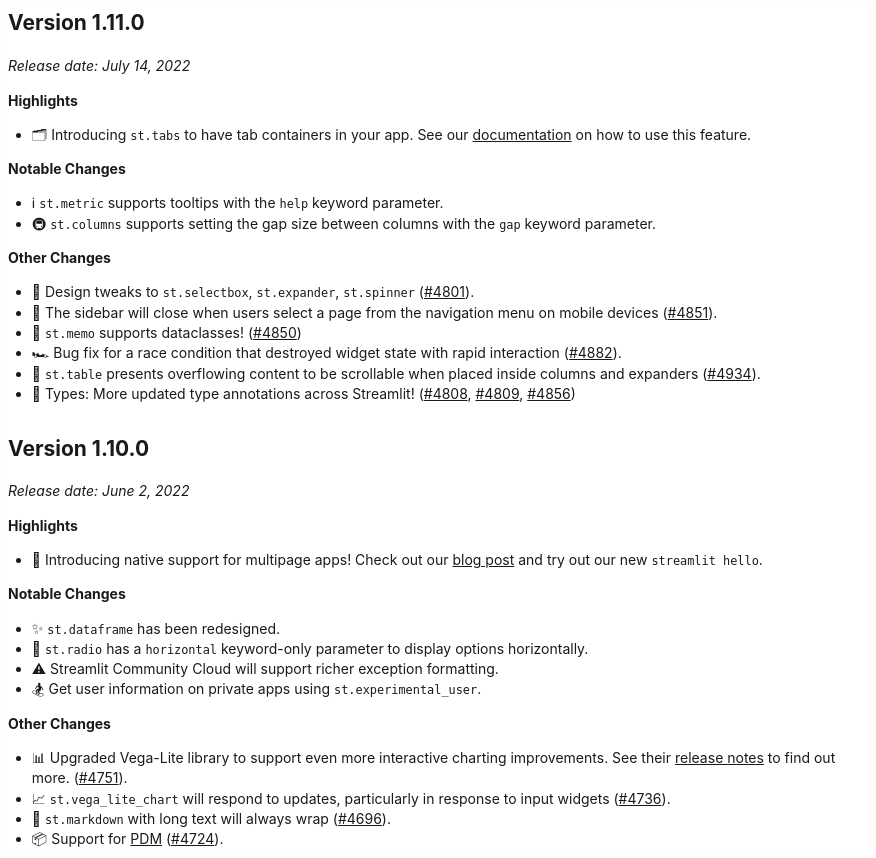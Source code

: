 ## **Version 1.11.0**

_Release date: July 14, 2022_

**Highlights**

- 🗂 Introducing `st.tabs` to have tab containers in your app. See our [documentation](/library/api-reference/layout/st.tabs) on how to use this feature.

**Notable Changes**

- ℹ️ `st.metric` supports tooltips with the `help` keyword parameter.
- 🚇 `st.columns` supports setting the gap size between columns with the `gap` keyword parameter.

**Other Changes**

- 💅 Design tweaks to `st.selectbox`, `st.expander`, `st.spinner` ([#4801](https://github.com/streamlit/streamlit/pull/4801)).
- 📱 The sidebar will close when users select a page from the navigation menu on mobile devices ([#4851](https://github.com/streamlit/streamlit/pull/4841)).
- 🧠 `st.memo` supports dataclasses! ([#4850](https://github.com/streamlit/streamlit/pull/4850))
- 🏎 Bug fix for a race condition that destroyed widget state with rapid interaction ([#4882](https://github.com/streamlit/streamlit/pull/4882)).
- 🏓 `st.table` presents overflowing content to be scrollable when placed inside columns and expanders ([#4934](https://github.com/streamlit/streamlit/pull/4934)).
- 🐍 Types: More updated type annotations across Streamlit! ([#4808](https://github.com/streamlit/streamlit/pull/4808), [#4809](https://github.com/streamlit/streamlit/pull/4809), [#4856](https://github.com/streamlit/streamlit/pull/4856))

## **Version 1.10.0**

_Release date: June 2, 2022_

**Highlights**

- 📖 Introducing native support for multipage apps! Check out our [blog post](https://blog.streamlit.io/introducing-multipage-apps) and try out our new `streamlit hello`.

**Notable Changes**

- ✨ `st.dataframe` has been redesigned.
- 🔘 `st.radio` has a `horizontal` keyword-only parameter to display options horizontally.
- ⚠️ Streamlit Community Cloud will support richer exception formatting.
- 🏂 Get user information on private apps using `st.experimental_user`.

**Other Changes**

- 📊 Upgraded Vega-Lite library to support even more interactive charting improvements. See their [release notes](https://github.com/vega/vega-lite/releases) to find out more. ([#4751](https://github.com/streamlit/streamlit/pull/4751)).
- 📈 `st.vega_lite_chart` will respond to updates, particularly in response to input widgets ([#4736](https://github.com/streamlit/streamlit/pull/4736)).
- 💬 `st.markdown` with long text will always wrap ([#4696](https://github.com/streamlit/streamlit/pull/4696)).
- 📦 Support for [PDM](https://pdm.fming.dev/) ([#4724](https://github.com/streamlit/streamlit/pull/4724)).